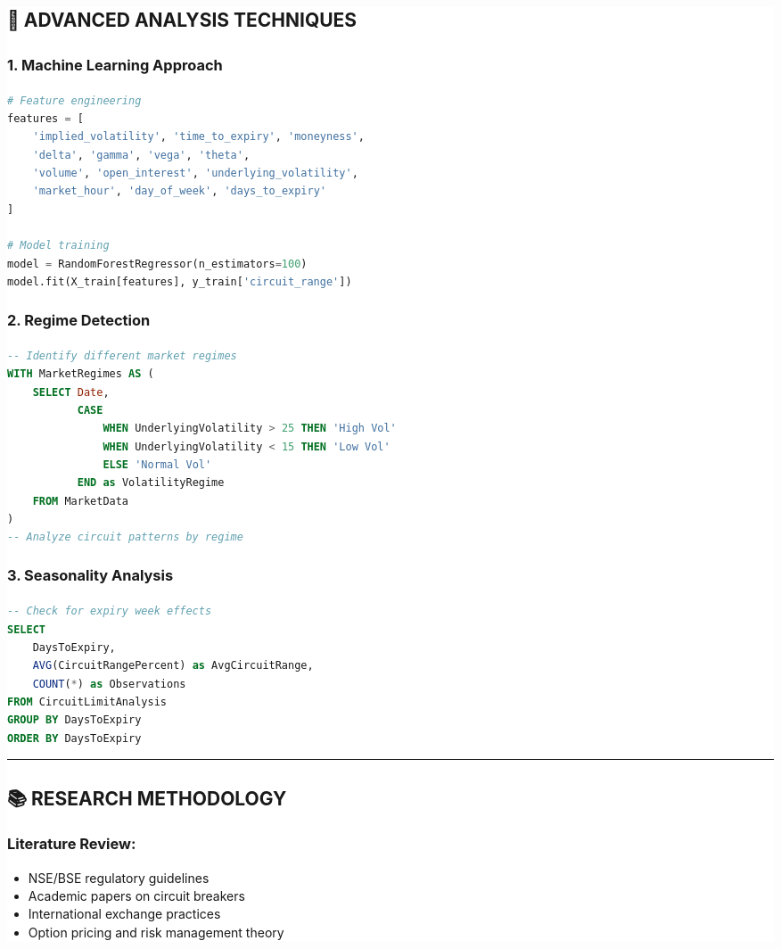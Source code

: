
## 🔬 **ADVANCED ANALYSIS TECHNIQUES**

### **1. Machine Learning Approach**
```python
# Feature engineering
features = [
    'implied_volatility', 'time_to_expiry', 'moneyness',
    'delta', 'gamma', 'vega', 'theta',
    'volume', 'open_interest', 'underlying_volatility',
    'market_hour', 'day_of_week', 'days_to_expiry'
]

# Model training
model = RandomForestRegressor(n_estimators=100)
model.fit(X_train[features], y_train['circuit_range'])
```

### **2. Regime Detection**
```sql
-- Identify different market regimes
WITH MarketRegimes AS (
    SELECT Date,
           CASE 
               WHEN UnderlyingVolatility > 25 THEN 'High Vol'
               WHEN UnderlyingVolatility < 15 THEN 'Low Vol'
               ELSE 'Normal Vol'
           END as VolatilityRegime
    FROM MarketData
)
-- Analyze circuit patterns by regime
```

### **3. Seasonality Analysis**
```sql
-- Check for expiry week effects
SELECT 
    DaysToExpiry,
    AVG(CircuitRangePercent) as AvgCircuitRange,
    COUNT(*) as Observations
FROM CircuitLimitAnalysis
GROUP BY DaysToExpiry
ORDER BY DaysToExpiry
```

---

## 📚 **RESEARCH METHODOLOGY**

### **Literature Review:**
- NSE/BSE regulatory guidelines
- Academic papers on circuit breakers
- International exchange practices
- Option pricing and risk management theory
